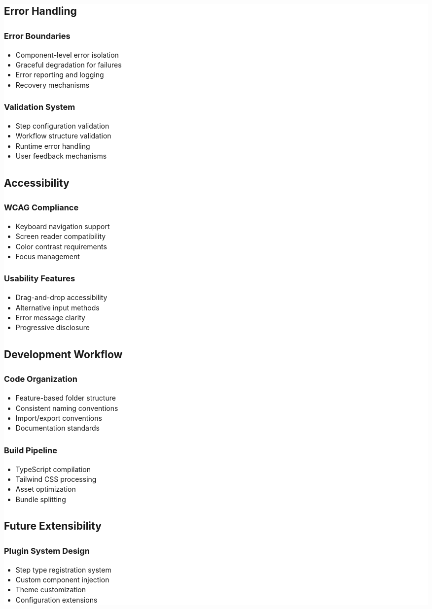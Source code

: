 ## Error Handling

### Error Boundaries
- Component-level error isolation
- Graceful degradation for failures
- Error reporting and logging
- Recovery mechanisms

### Validation System
- Step configuration validation
- Workflow structure validation
- Runtime error handling
- User feedback mechanisms

## Accessibility

### WCAG Compliance
- Keyboard navigation support
- Screen reader compatibility
- Color contrast requirements
- Focus management

### Usability Features
- Drag-and-drop accessibility
- Alternative input methods
- Error message clarity
- Progressive disclosure

## Development Workflow

### Code Organization
- Feature-based folder structure
- Consistent naming conventions
- Import/export conventions
- Documentation standards

### Build Pipeline
- TypeScript compilation
- Tailwind CSS processing
- Asset optimization
- Bundle splitting

## Future Extensibility

### Plugin System Design
- Step type registration system
- Custom component injection
- Theme customization
- Configuration extensions
